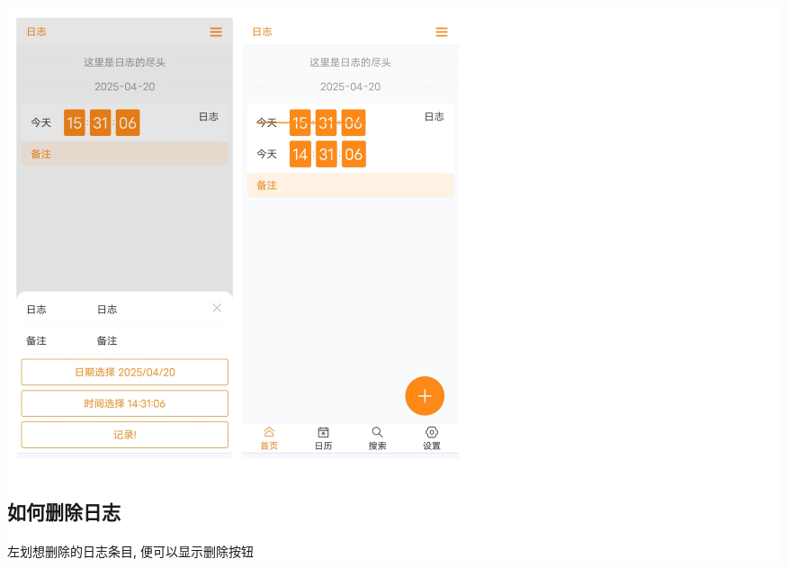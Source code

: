<img src="./img/%E4%BD%BF%E7%94%A8%E6%89%8B%E5%86%8C/5.jpg" alt="9c3274e8f29c8cd0c3a03cb913b3e26" style="zoom:50%;" />

## 如何删除日志

左划想删除的日志条目, 便可以显示删除按钮
